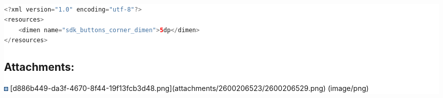 ``` java
<?xml version="1.0" encoding="utf-8"?>
<resources>
    <dimen name="sdk_buttons_corner_dimen">5dp</dimen>
</resources>
```

## Attachments:

<img src="images/icons/bullet_blue.gif" width="8" height="8" />
[d886b449-da3f-4670-8f44-19f13fcb3d48.png](attachments/2600206523/2600206529.png)
(image/png)  
